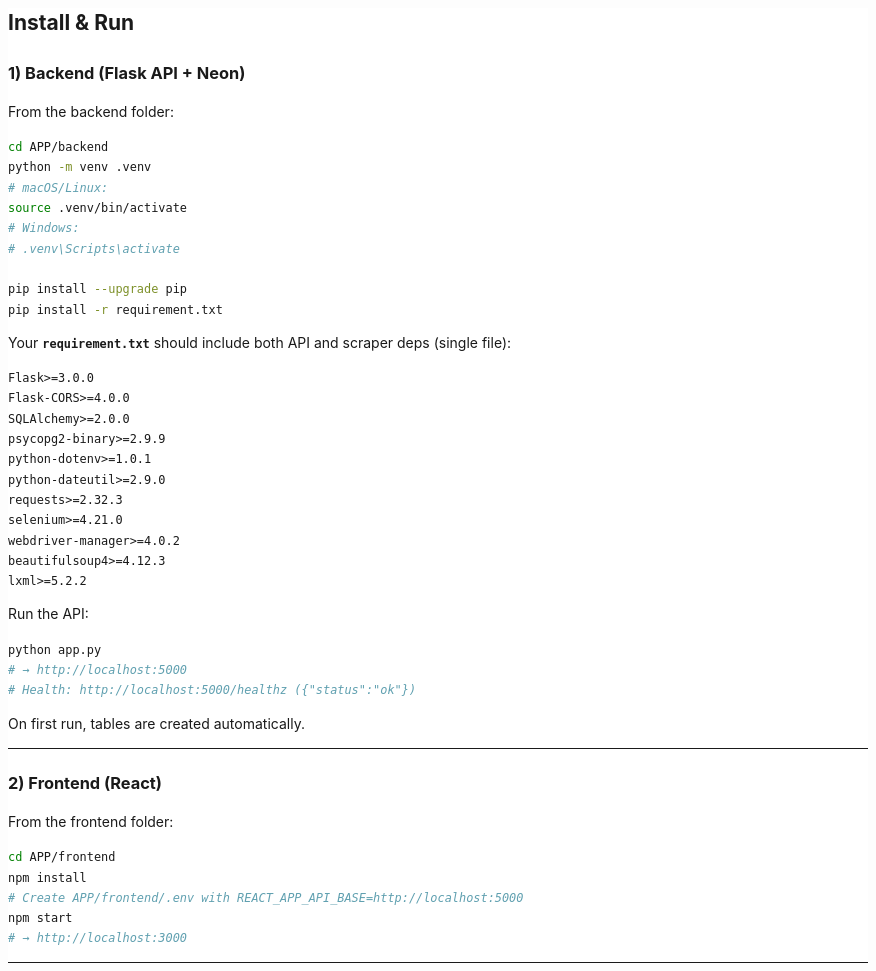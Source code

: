 ## Install & Run

### 1) Backend (Flask API + Neon)

From the backend folder:

```bash
cd APP/backend
python -m venv .venv
# macOS/Linux:
source .venv/bin/activate
# Windows:
# .venv\Scripts\activate

pip install --upgrade pip
pip install -r requirement.txt
```

Your **`requirement.txt`** should include both API and scraper deps (single file):

```
Flask>=3.0.0
Flask-CORS>=4.0.0
SQLAlchemy>=2.0.0
psycopg2-binary>=2.9.9
python-dotenv>=1.0.1
python-dateutil>=2.9.0
requests>=2.32.3
selenium>=4.21.0
webdriver-manager>=4.0.2
beautifulsoup4>=4.12.3
lxml>=5.2.2
```

Run the API:

```bash
python app.py
# → http://localhost:5000
# Health: http://localhost:5000/healthz ({"status":"ok"})
```

On first run, tables are created automatically.

---

### 2) Frontend (React)

From the frontend folder:

```bash
cd APP/frontend
npm install
# Create APP/frontend/.env with REACT_APP_API_BASE=http://localhost:5000
npm start
# → http://localhost:3000
```

---
